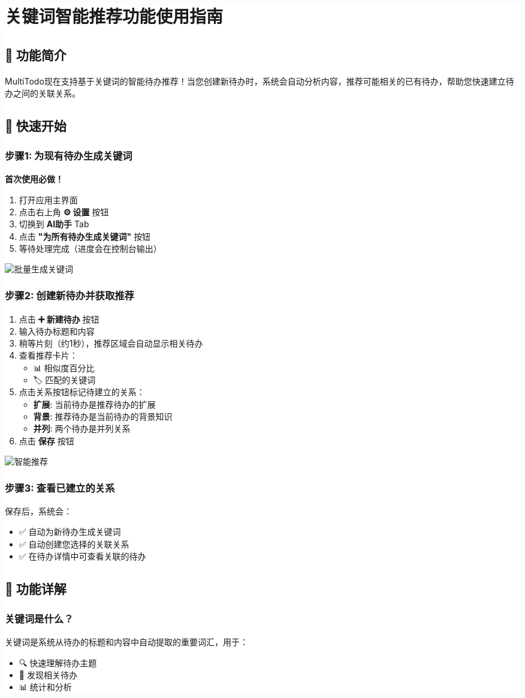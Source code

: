 # 关键词智能推荐功能使用指南

## 🎯 功能简介

MultiTodo现在支持基于关键词的智能待办推荐！当您创建新待办时，系统会自动分析内容，推荐可能相关的已有待办，帮助您快速建立待办之间的关联关系。

## 🚀 快速开始

### 步骤1: 为现有待办生成关键词

**首次使用必做！**

1. 打开应用主界面
2. 点击右上角 **⚙️ 设置** 按钮
3. 切换到 **AI助手** Tab
4. 点击 **"为所有待办生成关键词"** 按钮
5. 等待处理完成（进度会在控制台输出）

![批量生成关键词](https://via.placeholder.com/600x200?text=批量生成关键词示意图)

### 步骤2: 创建新待办并获取推荐

1. 点击 **➕ 新建待办** 按钮
2. 输入待办标题和内容
3. 稍等片刻（约1秒），推荐区域会自动显示相关待办
4. 查看推荐卡片：
   - 📊 相似度百分比
   - 🏷️ 匹配的关键词
5. 点击关系按钮标记待建立的关系：
   - **扩展**: 当前待办是推荐待办的扩展
   - **背景**: 推荐待办是当前待办的背景知识
   - **并列**: 两个待办是并列关系
6. 点击 **保存** 按钮

![智能推荐](https://via.placeholder.com/600x300?text=智能推荐示意图)

### 步骤3: 查看已建立的关系

保存后，系统会：
- ✅ 自动为新待办生成关键词
- ✅ 自动创建您选择的关联关系
- ✅ 在待办详情中可查看关联的待办

## 📖 功能详解

### 关键词是什么？

关键词是系统从待办的标题和内容中自动提取的重要词汇，用于：
- 🔍 快速理解待办主题
- 🔗 发现相关待办
- 📊 统计和分析
